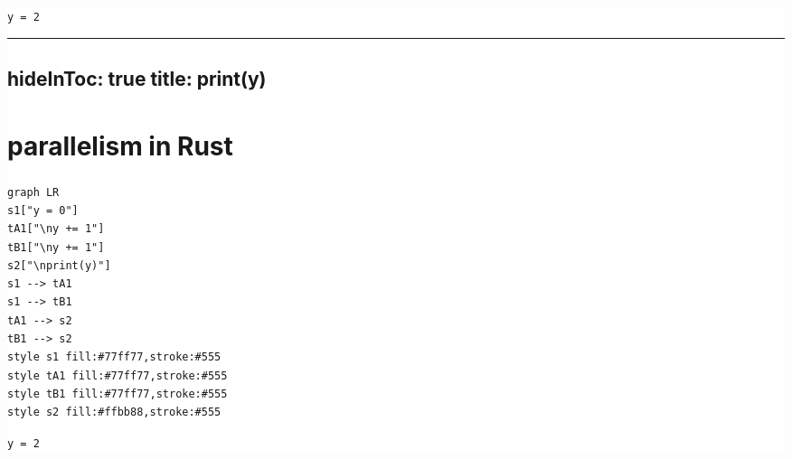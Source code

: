 
<div class="mt-4 flex flex-row justify-between border-2 rounded border-gray-500 overflow-hidden w-55 h-15">
<div class="border-r-2 border-gray-500 h-20 p-1 bg-green-400">
<div class="text-5xl i-tabler-lock-open" />
</div>


<div class="text-4xl mr-2">

`y = 2`
</div>
</div>

</div>



---
hideInToc: true
title: print(y)
---

# parallelism in Rust

<div class="mt-20 flex flex-col  items-center w-full">

<div class="mt-4">

```mermaid {scale: 1.2}
graph LR
s1["y = 0"]
tA1["\ny += 1"]
tB1["\ny += 1"]
s2["\nprint(y)"]
s1 --> tA1
s1 --> tB1
tA1 --> s2
tB1 --> s2
style s1 fill:#77ff77,stroke:#555
style tA1 fill:#77ff77,stroke:#555
style tB1 fill:#77ff77,stroke:#555
style s2 fill:#ffbb88,stroke:#555
```
</div>

<div class="mt-4 flex flex-row justify-between border-2 rounded border-gray-500 overflow-hidden w-55 h-15">
<div class="border-r-2 border-gray-500 h-20 p-1 bg-red-400">
<div class="text-5xl i-tabler-lock" />
</div>


<div class="text-4xl mr-2">

`y = 2`
</div>
</div>

</div>

<div class="text-3xl i-tabler-circle-key fixed top-[260px] left-[585px]" />


